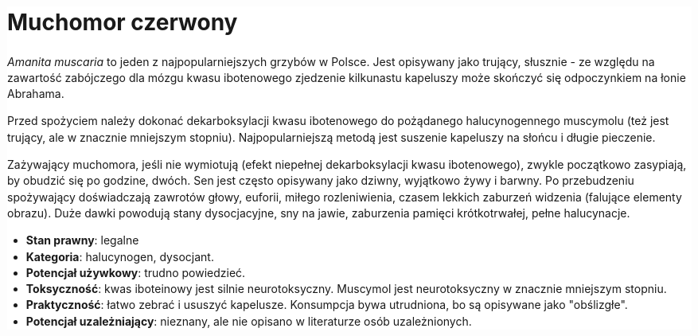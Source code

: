 # Muchomor czerwony

*Amanita muscaria* to jeden z najpopularniejszych grzybów w Polsce. Jest opisywany jako trujący, słusznie - ze względu na zawartość zabójczego dla mózgu kwasu ibotenowego zjedzenie kilkunastu kapeluszy może skończyć się odpoczynkiem na łonie Abrahama.

Przed spożyciem należy dokonać dekarboksylacji kwasu ibotenowego do pożądanego halucynogennego muscymolu (też jest trujący, ale w znacznie mniejszym stopniu). Najpopularniejszą metodą jest suszenie kapeluszy na słońcu i długie pieczenie.

Zażywający muchomora, jeśli nie wymiotują (efekt niepełnej dekarboksylacji kwasu ibotenowego), zwykle początkowo zasypiają, by obudzić się po godzine, dwóch. Sen jest często opisywany jako dziwny, wyjątkowo żywy i barwny. Po przebudzeniu spożywający doświadczają zawrotów głowy, euforii, miłego rozleniwienia, czasem lekkich zaburzeń widzenia (falujące elementy obrazu). Duże dawki powodują stany dysocjacyjne, sny na jawie, zaburzenia pamięci krótkotrwałej, pełne halucynacje.

* **Stan prawny**: legalne
* **Kategoria**: halucynogen, dysocjant.
* **Potencjał używkowy**: trudno powiedzieć.
* **Toksyczność**: kwas iboteinowy jest silnie neurotoksyczny. Muscymol jest neurotoksyczny w znacznie mniejszym stopniu.
* **Praktyczność**: łatwo zebrać i ususzyć kapelusze. Konsumpcja bywa utrudniona, bo są opisywane jako "obślizgłe".
* **Potencjał uzależniający**: nieznany, ale nie opisano w literaturze osób uzależnionych.
